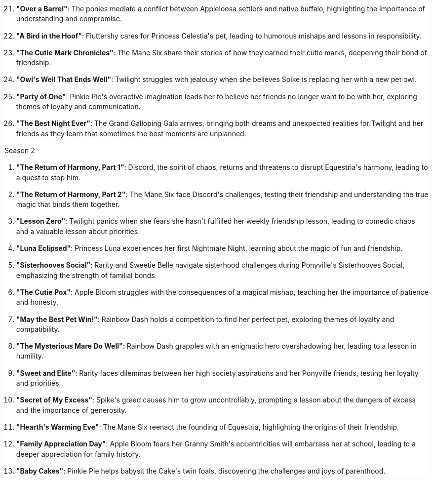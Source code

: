 21. **"Over a Barrel"**: The ponies mediate a conflict between Appleloosa settlers and native buffalo, highlighting the importance of understanding and compromise.

22. **"A Bird in the Hoof"**: Fluttershy cares for Princess Celestia's pet, leading to humorous mishaps and lessons in responsibility.

23. **"The Cutie Mark Chronicles"**: The Mane Six share their stories of how they earned their cutie marks, deepening their bond of friendship.

24. **"Owl's Well That Ends Well"**: Twilight struggles with jealousy when she believes Spike is replacing her with a new pet owl.

25. **"Party of One"**: Pinkie Pie's overactive imagination leads her to believe her friends no longer want to be with her, exploring themes of loyalty and communication.

26. **"The Best Night Ever"**: The Grand Galloping Gala arrives, bringing both dreams and unexpected realities for Twilight and her friends as they learn that sometimes the best moments are unplanned.

Season 2

1. **"The Return of Harmony, Part 1"**: Discord, the spirit of chaos, returns and threatens to disrupt Equestria's harmony, leading to a quest to stop him.

2. **"The Return of Harmony, Part 2"**: The Mane Six face Discord's challenges, testing their friendship and understanding the true magic that binds them together.

3. **"Lesson Zero"**: Twilight panics when she fears she hasn't fulfilled her weekly friendship lesson, leading to comedic chaos and a valuable lesson about priorities.

4. **"Luna Eclipsed"**: Princess Luna experiences her first Nightmare Night, learning about the magic of fun and friendship.

5. **"Sisterhooves Social"**: Rarity and Sweetie Belle navigate sisterhood challenges during Ponyville's Sisterhooves Social, emphasizing the strength of familial bonds.

6. **"The Cutie Pox"**: Apple Bloom struggles with the consequences of a magical mishap, teaching her the importance of patience and honesty.

7. **"May the Best Pet Win!"**: Rainbow Dash holds a competition to find her perfect pet, exploring themes of loyalty and compatibility.

8. **"The Mysterious Mare Do Well"**: Rainbow Dash grapples with an enigmatic hero overshadowing her, leading to a lesson in humility.

9. **"Sweet and Elite"**: Rarity faces dilemmas between her high society aspirations and her Ponyville friends, testing her loyalty and priorities.

10. **"Secret of My Excess"**: Spike's greed causes him to grow uncontrollably, prompting a lesson about the dangers of excess and the importance of generosity.

11. **"Hearth's Warming Eve"**: The Mane Six reenact the founding of Equestria, highlighting the origins of their friendship.

12. **"Family Appreciation Day"**: Apple Bloom fears her Granny Smith's eccentricities will embarrass her at school, leading to a deeper appreciation for family history.

13. **"Baby Cakes"**: Pinkie Pie helps babysit the Cake's twin foals, discovering the challenges and joys of parenthood.

